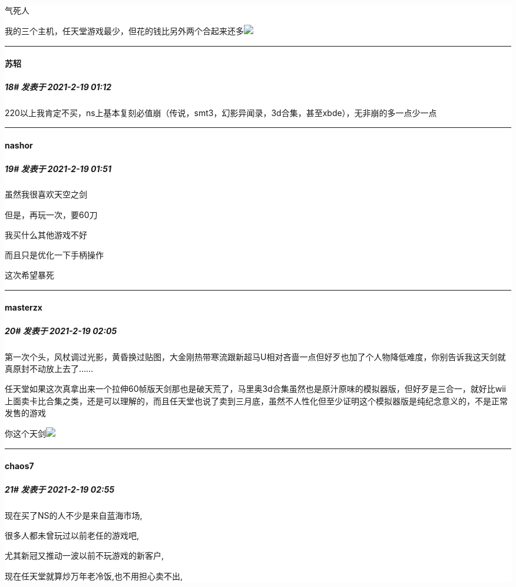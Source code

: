 
气死人


我的三个主机，任天堂游戏最少，但花的钱比另外两个合起来还多<img src="https://static.saraba1st.com/image/smiley/face2017/004.gif" referrerpolicy="no-referrer">


-----

####  苏轺  
##### 18#       发表于 2021-2-19 01:12


220以上我肯定不买，ns上基本复刻必值崩（传说，smt3，幻影异闻录，3d合集，甚至xbde），无非崩的多一点少一点


-----

####  nashor  
##### 19#       发表于 2021-2-19 01:51


虽然我很喜欢天空之剑

但是，再玩一次，要60刀

我买什么其他游戏不好

而且只是优化一下手柄操作

这次希望暴死


-----

####  masterzx  
##### 20#       发表于 2021-2-19 02:05


第一次个头，风杖调过光影，黄昏换过贴图，大金刚热带寒流跟新超马U相对吝啬一点但好歹也加了个人物降低难度，你别告诉我这天剑就真原封不动放上去了……


任天堂如果这次真拿出来一个拉伸60帧版天剑那也是破天荒了，马里奥3d合集虽然也是原汁原味的模拟器版，但好歹是三合一，就好比wii上面卖卡比合集之类，还是可以理解的，而且任天堂也说了卖到三月底，虽然不人性化但至少证明这个模拟器版是纯纪念意义的，不是正常发售的游戏


你这个天剑<img src="https://static.saraba1st.com/image/smiley/face2017/067.png" referrerpolicy="no-referrer">


-----

####  chaos7  
##### 21#       发表于 2021-2-19 02:55


现在买了NS的人不少是来自蓝海市场,

很多人都未曾玩过以前老任的游戏吧,

尤其新冠又推动一波以前不玩游戏的新客户,

现在任天堂就算炒万年老冷饭,也不用担心卖不出,
